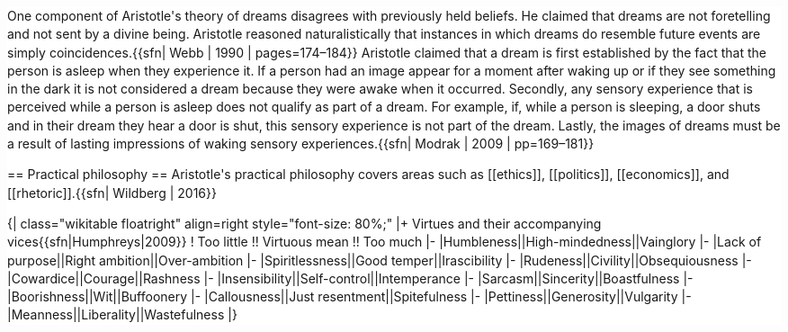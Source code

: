 One component of Aristotle's theory of dreams disagrees with previously held beliefs. He claimed that dreams are not foretelling and not sent by a divine being. Aristotle reasoned naturalistically that instances in which dreams do resemble future events are simply coincidences.{{sfn| Webb | 1990 | pages=174–184}} Aristotle claimed that a dream is first established by the fact that the person is asleep when they experience it. If a person had an image appear for a moment after waking up or if they see something in the dark it is not considered a dream because they were awake when it occurred. Secondly, any sensory experience that is perceived while a person is asleep does not qualify as part of a dream. For example, if, while a person is sleeping, a door shuts and in their dream they hear a door is shut, this sensory experience is not part of the dream. Lastly, the images of dreams must be a result of lasting impressions of waking sensory experiences.{{sfn| Modrak | 2009 | pp=169–181}}

== Practical philosophy ==
Aristotle's practical philosophy covers areas such as [[ethics]], [[politics]], [[economics]], and [[rhetoric]].{{sfn| Wildberg | 2016}}

{| class="wikitable floatright" align=right style="font-size: 80%;"
|+ Virtues and their accompanying vices{{sfn|Humphreys|2009}}
! Too little !! Virtuous mean !! Too much
|-
|Humbleness||High-mindedness||Vainglory
|-
|Lack of purpose||Right ambition||Over-ambition
|-
|Spiritlessness||Good temper||Irascibility
|-
|Rudeness||Civility||Obsequiousness
|-
|Cowardice||Courage||Rashness
|-
|Insensibility||Self-control||Intemperance
|-
|Sarcasm||Sincerity||Boastfulness
|-
|Boorishness||Wit||Buffoonery
|-
|Callousness||Just resentment||Spitefulness
|-
|Pettiness||Generosity||Vulgarity
|-
|Meanness||Liberality||Wastefulness
|}
